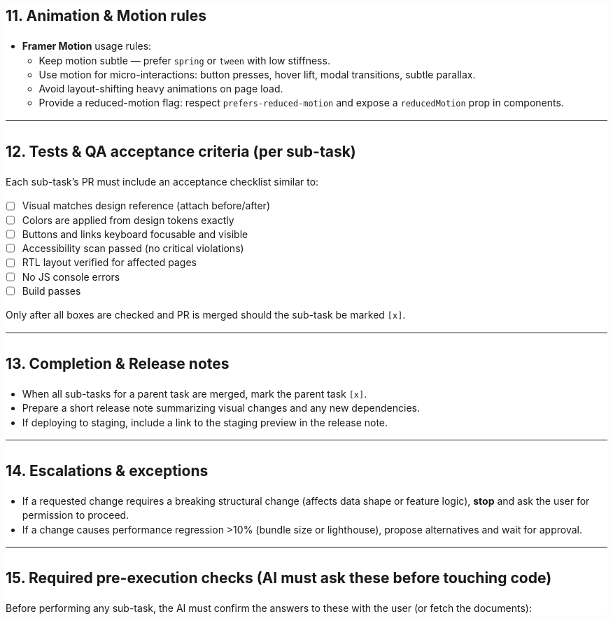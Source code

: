 
## 11. Animation & Motion rules

- **Framer Motion** usage rules:
  - Keep motion subtle — prefer `spring` or `tween` with low stiffness.
  - Use motion for micro-interactions: button presses, hover lift, modal transitions, subtle parallax.
  - Avoid layout-shifting heavy animations on page load.
  - Provide a reduced-motion flag: respect `prefers-reduced-motion` and expose a `reducedMotion` prop in components.

---

## 12. Tests & QA acceptance criteria (per sub-task)

Each sub-task’s PR must include an acceptance checklist similar to:

- [ ] Visual matches design reference (attach before/after)
- [ ] Colors are applied from design tokens exactly
- [ ] Buttons and links keyboard focusable and visible
- [ ] Accessibility scan passed (no critical violations)
- [ ] RTL layout verified for affected pages
- [ ] No JS console errors
- [ ] Build passes

Only after all boxes are checked and PR is merged should the sub-task be marked `[x]`.

---

## 13. Completion & Release notes

- When all sub-tasks for a parent task are merged, mark the parent task `[x]`.
- Prepare a short release note summarizing visual changes and any new dependencies.
- If deploying to staging, include a link to the staging preview in the release note.

---

## 14. Escalations & exceptions

- If a requested change requires a breaking structural change (affects data shape or feature logic), **stop** and ask the user for permission to proceed.
- If a change causes performance regression >10% (bundle size or lighthouse), propose alternatives and wait for approval.

---

## 15. Required pre-execution checks (AI must ask these before touching code)

Before performing any sub-task, the AI must confirm the answers to these with the user (or fetch the documents):
